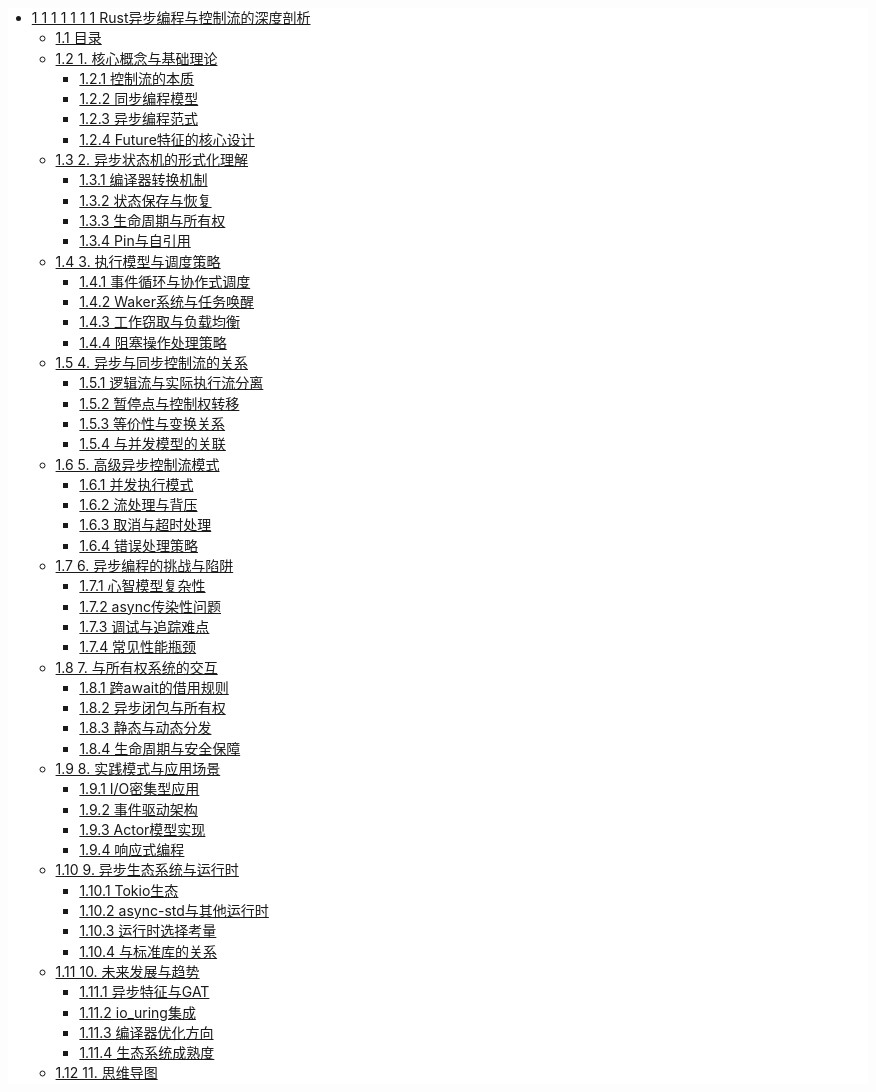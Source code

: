 
- [1 1 1 1 1 1 1 Rust异步编程与控制流的深度剖析](#1-1-1-1-1-1-1-rust异步编程与控制流的深度剖析)
  - [1.1 目录](#目录)
  - [1.2 1. 核心概念与基础理论](#1-核心概念与基础理论)
    - [1.2.1 控制流的本质](#控制流的本质)
    - [1.2.2 同步编程模型](#同步编程模型)
    - [1.2.3 异步编程范式](#异步编程范式)
    - [1.2.4 Future特征的核心设计](#future特征的核心设计)
  - [1.3 2. 异步状态机的形式化理解](#2-异步状态机的形式化理解)
    - [1.3.1 编译器转换机制](#编译器转换机制)
    - [1.3.2 状态保存与恢复](#状态保存与恢复)
    - [1.3.3 生命周期与所有权](#生命周期与所有权)
    - [1.3.4 Pin与自引用](#pin与自引用)
  - [1.4 3. 执行模型与调度策略](#3-执行模型与调度策略)
    - [1.4.1 事件循环与协作式调度](#事件循环与协作式调度)
    - [1.4.2 Waker系统与任务唤醒](#waker系统与任务唤醒)
    - [1.4.3 工作窃取与负载均衡](#工作窃取与负载均衡)
    - [1.4.4 阻塞操作处理策略](#阻塞操作处理策略)
  - [1.5 4. 异步与同步控制流的关系](#4-异步与同步控制流的关系)
    - [1.5.1 逻辑流与实际执行流分离](#逻辑流与实际执行流分离)
    - [1.5.2 暂停点与控制权转移](#暂停点与控制权转移)
    - [1.5.3 等价性与变换关系](#等价性与变换关系)
    - [1.5.4 与并发模型的关联](#与并发模型的关联)
  - [1.6 5. 高级异步控制流模式](#5-高级异步控制流模式)
    - [1.6.1 并发执行模式](#并发执行模式)
    - [1.6.2 流处理与背压](#流处理与背压)
    - [1.6.3 取消与超时处理](#取消与超时处理)
    - [1.6.4 错误处理策略](#错误处理策略)
  - [1.7 6. 异步编程的挑战与陷阱](#6-异步编程的挑战与陷阱)
    - [1.7.1 心智模型复杂性](#心智模型复杂性)
    - [1.7.2 async传染性问题](#async传染性问题)
    - [1.7.3 调试与追踪难点](#调试与追踪难点)
    - [1.7.4 常见性能瓶颈](#常见性能瓶颈)
  - [1.8 7. 与所有权系统的交互](#7-与所有权系统的交互)
    - [1.8.1 跨await的借用规则](#跨await的借用规则)
    - [1.8.2 异步闭包与所有权](#异步闭包与所有权)
    - [1.8.3 静态与动态分发](#静态与动态分发)
    - [1.8.4 生命周期与安全保障](#生命周期与安全保障)
  - [1.9 8. 实践模式与应用场景](#8-实践模式与应用场景)
    - [1.9.1 I/O密集型应用](#io密集型应用)
    - [1.9.2 事件驱动架构](#事件驱动架构)
    - [1.9.3 Actor模型实现](#actor模型实现)
    - [1.9.4 响应式编程](#响应式编程)
  - [1.10 9. 异步生态系统与运行时](#9-异步生态系统与运行时)
    - [1.10.1 Tokio生态](#tokio生态)
    - [1.10.2 async-std与其他运行时](#async-std与其他运行时)
    - [1.10.3 运行时选择考量](#运行时选择考量)
    - [1.10.4 与标准库的关系](#与标准库的关系)
  - [1.11 10. 未来发展与趋势](#10-未来发展与趋势)
    - [1.11.1 异步特征与GAT](#异步特征与gat)
    - [1.11.2 io_uring集成](#io_uring集成)
    - [1.11.3 编译器优化方向](#编译器优化方向)
    - [1.11.4 生态系统成熟度](#生态系统成熟度)
  - [1.12 11. 思维导图](#11-思维导图)
